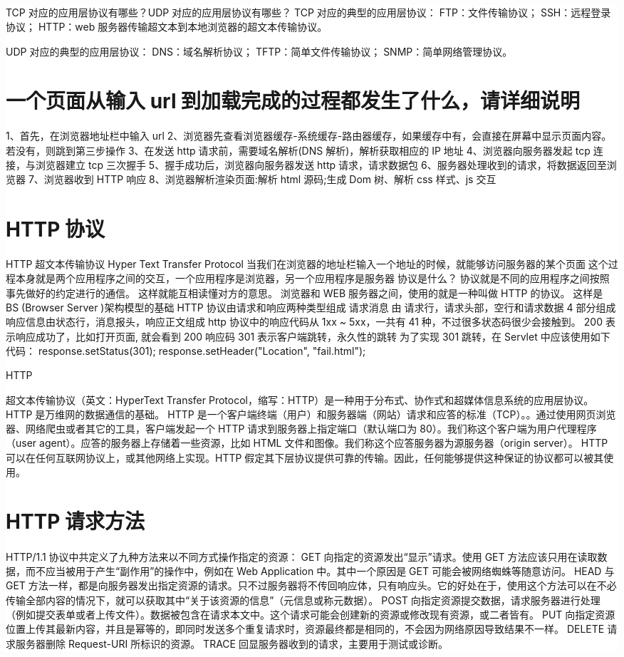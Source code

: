 TCP 对应的应用层协议有哪些？UDP 对应的应用层协议有哪些？
TCP 对应的典型的应用层协议：
FTP：文件传输协议；
SSH：远程登录协议；
HTTP：web 服务器传输超文本到本地浏览器的超文本传输协议。

UDP 对应的典型的应用层协议：
DNS：域名解析协议；
TFTP：简单文件传输协议；
SNMP：简单网络管理协议。

# 一个页面从输入 url 到加载完成的过程都发生了什么，请详细说明

1、首先，在浏览器地址栏中输入 url
2、浏览器先查看浏览器缓存-系统缓存-路由器缓存，如果缓存中有，会直接在屏幕中显示页面内容。若没有，则跳到第三步操作
3、在发送 http 请求前，需要域名解析(DNS 解析)，解析获取相应的 IP 地址
4、浏览器向服务器发起 tcp 连接，与浏览器建立 tcp 三次握手
5、握手成功后，浏览器向服务器发送 http 请求，请求数据包
6、服务器处理收到的请求，将数据返回至浏览器
7、浏览器收到 HTTP 响应
8、浏览器解析渲染页面:解析 html 源码;生成 Dom 树、解析 css 样式、js 交互

# HTTP 协议

HTTP 超文本传输协议 Hyper Text Transfer Protocol
当我们在浏览器的地址栏输入一个地址的时候，就能够访问服务器的某个页面
这个过程本身就是两个应用程序之间的交互，一个应用程序是浏览器，另一个应用程序是服务器
协议是什么？ 协议就是不同的应用程序之间按照事先做好的约定进行的通信。 这样就能互相读懂对方的意思。
浏览器和 WEB 服务器之间，使用的就是一种叫做 HTTP 的协议。 这样是 BS (Browser Server )架构模型的基础
HTTP 协议由请求和响应两种类型组成
请求消息 由 请求行，请求头部，空行和请求数据 4 部分组成
响应信息由状态行，消息报头，响应正文组成
http 协议中的响应代码从 1xx ~ 5xx，一共有 41 种，不过很多状态码很少会接触到。
200 表示响应成功了，比如打开页面, 就会看到 200 响应码
301 表示客户端跳转，永久性的跳转
为了实现 301 跳转，在 Servlet 中应该使用如下代码：
response.setStatus(301);
response.setHeader("Location", "fail.html");

HTTP

超文本传输协议（英文：HyperText Transfer Protocol，缩写：HTTP）是一种用于分布式、协作式和超媒体信息系统的应用层协议。HTTP 是万维网的数据通信的基础。
HTTP 是一个客户端终端（用户）和服务器端（网站）请求和应答的标准（TCP）。。通过使用网页浏览器、网络爬虫或者其它的工具，客户端发起一个 HTTP 请求到服务器上指定端口（默认端口为 80）。我们称这个客户端为用户代理程序（user agent）。应答的服务器上存储着一些资源，比如 HTML 文件和图像。我们称这个应答服务器为源服务器（origin server）。
HTTP 可以在任何互联网协议上，或其他网络上实现。HTTP 假定其下层协议提供可靠的传输。因此，任何能够提供这种保证的协议都可以被其使用。

# HTTP 请求方法

HTTP/1.1 协议中共定义了九种方法来以不同方式操作指定的资源：
GET
向指定的资源发出“显示”请求。使用 GET 方法应该只用在读取数据，而不应当被用于产生“副作用”的操作中，例如在 Web Application 中。其中一个原因是 GET 可能会被网络蜘蛛等随意访问。
HEAD
与 GET 方法一样，都是向服务器发出指定资源的请求。只不过服务器将不传回响应体，只有响应头。它的好处在于，使用这个方法可以在不必传输全部内容的情况下，就可以获取其中“关于该资源的信息”（元信息或称元数据）。
POST
向指定资源提交数据，请求服务器进行处理（例如提交表单或者上传文件）。数据被包含在请求本文中。这个请求可能会创建新的资源或修改现有资源，或二者皆有。
PUT
向指定资源位置上传其最新内容，并且是幂等的，即同时发送多个重复请求时，资源最终都是相同的，不会因为网络原因导致结果不一样。
DELETE
请求服务器删除 Request-URI 所标识的资源。
TRACE
回显服务器收到的请求，主要用于测试或诊断。
